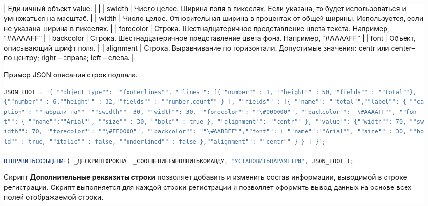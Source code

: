 | Единичный объект value:          |                                                                                                                                                                                                                                                                                                                                                                                   |
| swidth                           | Число целое. Ширина поля в пикселях. Если указана, то будет использоваться и умножаться на масштаб.                                                                                                                                                                                                                                                                               |
| width                            | Число целое. Относительная ширина в процентах от общей ширины. Используется, если не указана ширина в пикселях.                                                                                                                                                                                                                                                                   |
| forecolor                        | Строка. Шестнадцатеричное представление цвета текста. Например, "\#AAAAFF"                                                                                                                                                                                                                                                                                                        |
| backcolor                        | Строка. Шестнадцатеричное представление цвета фона. Например, "\#AAAAFF"                                                                                                                                                                                                                                                                                                          |
| font                             | Объект, описывающий шрифт поля.                                                                                                                                                                                                                                                                                                                                                   |
| alignment                        | Строка. Выравнивание по горизонтали. Допустимые значения: centr или center– по центру; right – справа; left – слева.                                                                                                                                                                                                                                                              |

Пример JSON описания строк подвала.

```js
JSON_FOOT = "{ ""object_type"": ""footerlines"", ""lines"": [{""number"" : 1, ""height"" : 50,""fields"" : ""total""}, {""number"" : 6,""height"" : 32,""fields"" : ""number,count"" } ], ""fields"" : [{ ""name"": ""total"",""label"": { ""caption"": ""Набрали на"", ""swidth"": 30, ""width"": 30, ""forecolor"": ""\#000000"", ""backcolor"":  \#AAAAFF"", ""font"": { ""name"":""Arial"", ""size"" : 30, ""bold"" : true }, ""alignment"": ""centr"" }, ""value"": {""width"": 70, ""swidth"": 70, ""forecolor"": ""\#FF0000"", ""backcolor"": ""\#AABBFF"",""font"": { ""name"":""Arial"", ""size"" : 30, ""bold"" : true, ""italic"" : false, ""underlined"" : false },""alignment"": ""centr"" } } ] }";

ОТПРАВИТЬСООБЩЕНИЕ( _ДЕСКРИПТОРОКНА, _СООБЩЕНИЕВЫПОЛНИТЬКОМАНДУ, "УСТАНОВИТЬПАРАМЕТРЫ", JSON_FOOT );
```

Скрипт **Дополнительные реквизиты строки** позволяет добавить и изменить состав информации, выводимой в строке регистрации. Скрипт выполняется для каждой строки регистрации и позволяет оформить вывод данных на основе всех полей отображаемой строки.
